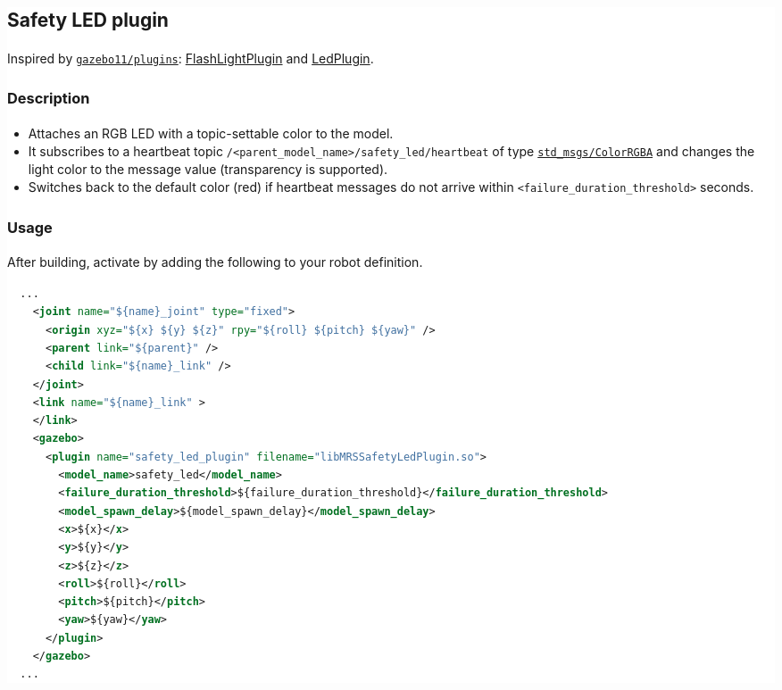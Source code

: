 ## Safety LED plugin

Inspired by [`gazebo11/plugins`](https://github.com/osrf/gazebo/tree/gazebo11/plugins): [FlashLightPlugin](https://github.com/osrf/gazebo/blob/gazebo11/plugins/FlashLightPlugin.cc) and [LedPlugin](https://github.com/osrf/gazebo/blob/gazebo11/plugins/LedPlugin.cc).

### Description
- Attaches an RGB LED with a topic-settable color to the model.
- It subscribes to a heartbeat topic `/<parent_model_name>/safety_led/heartbeat` of type [`std_msgs/ColorRGBA`](http://docs.ros.org/en/noetic/api/std_msgs/html/msg/ColorRGBA.html) and changes the light color to the message value (transparency is supported).
- Switches back to the default color (red) if heartbeat messages do not arrive within `<failure_duration_threshold>` seconds.

### Usage
After building, activate by adding the following to your robot definition.

```xml
  ...
    <joint name="${name}_joint" type="fixed">
      <origin xyz="${x} ${y} ${z}" rpy="${roll} ${pitch} ${yaw}" />
      <parent link="${parent}" />
      <child link="${name}_link" />
    </joint>
    <link name="${name}_link" >
    </link>
    <gazebo>
      <plugin name="safety_led_plugin" filename="libMRSSafetyLedPlugin.so">
        <model_name>safety_led</model_name>
        <failure_duration_threshold>${failure_duration_threshold}</failure_duration_threshold>
        <model_spawn_delay>${model_spawn_delay}</model_spawn_delay>
        <x>${x}</x>
        <y>${y}</y>
        <z>${z}</z>
        <roll>${roll}</roll>
        <pitch>${pitch}</pitch>
        <yaw>${yaw}</yaw>
      </plugin>
    </gazebo>
  ...
```
